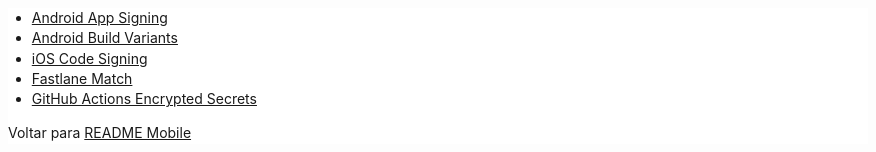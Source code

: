 - [Android App Signing](https://developer.android.com/studio/publish/app-signing)
- [Android Build Variants](https://developer.android.com/build/build-variants)
- [iOS Code Signing](https://developer.apple.com/support/code-signing/)
- [Fastlane Match](https://docs.fastlane.tools/actions/match/)
- [GitHub Actions Encrypted Secrets](https://docs.github.com/en/actions/security-guides/encrypted-secrets)

Voltar para [README Mobile](../../README.md)
